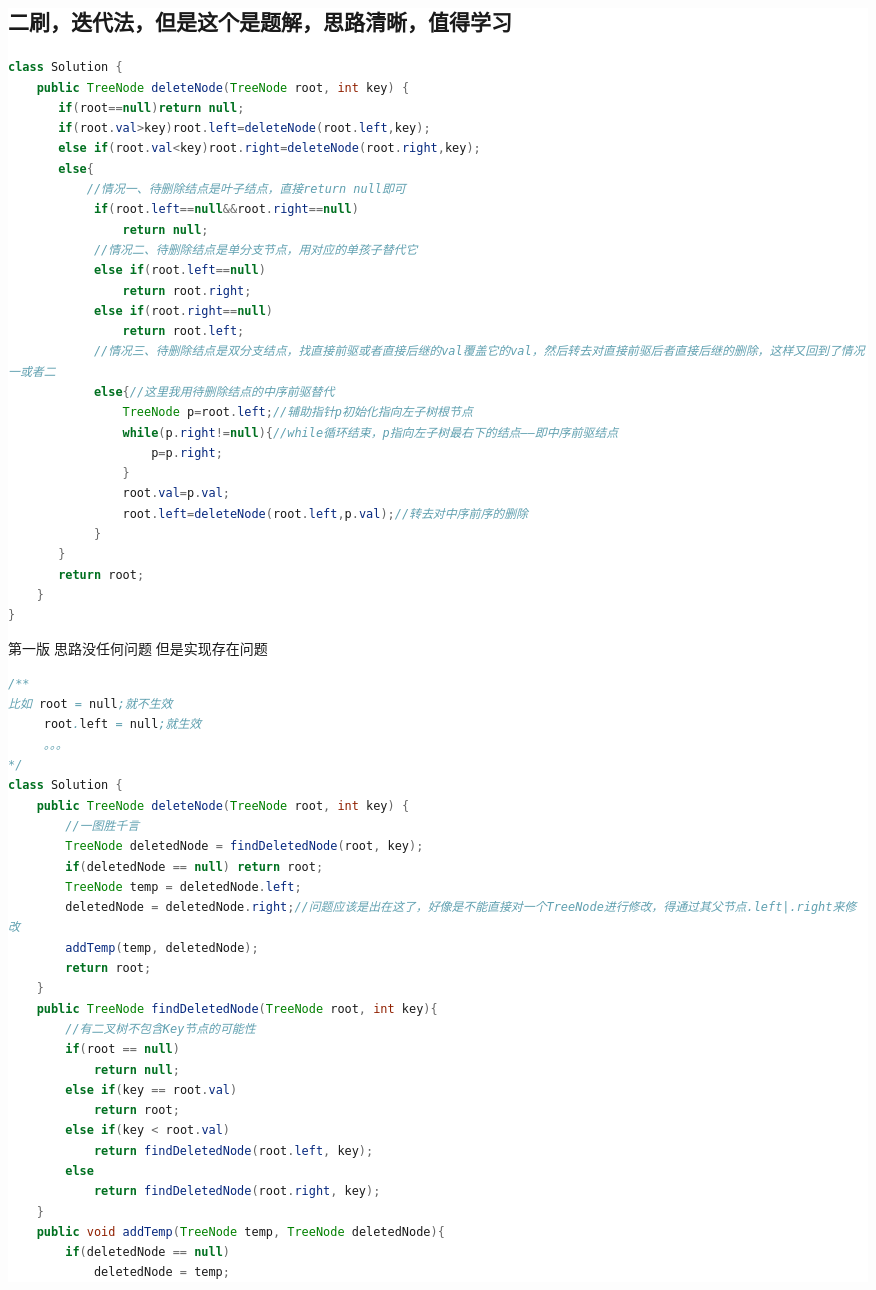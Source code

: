 ## 二刷，迭代法，但是这个是题解，思路清晰，值得学习
```java
class Solution {
    public TreeNode deleteNode(TreeNode root, int key) {
       if(root==null)return null;
       if(root.val>key)root.left=deleteNode(root.left,key);
       else if(root.val<key)root.right=deleteNode(root.right,key);
       else{
           //情况一、待删除结点是叶子结点，直接return null即可
            if(root.left==null&&root.right==null)
                return null;
            //情况二、待删除结点是单分支节点，用对应的单孩子替代它
            else if(root.left==null)
                return root.right;
            else if(root.right==null)
                return root.left;
            //情况三、待删除结点是双分支结点，找直接前驱或者直接后继的val覆盖它的val，然后转去对直接前驱后者直接后继的删除，这样又回到了情况一或者二
            else{//这里我用待删除结点的中序前驱替代
                TreeNode p=root.left;//辅助指针p初始化指向左子树根节点
                while(p.right!=null){//while循环结束，p指向左子树最右下的结点——即中序前驱结点
                    p=p.right;
                }
                root.val=p.val;
                root.left=deleteNode(root.left,p.val);//转去对中序前序的删除
            }
       }
       return root;
    }
}
```


第一版 思路没任何问题 但是实现存在问题

```java
/**
比如 root = null;就不生效
     root.left = null;就生效
     。。。
*/
class Solution {
    public TreeNode deleteNode(TreeNode root, int key) {
        //一图胜千言
        TreeNode deletedNode = findDeletedNode(root, key);
        if(deletedNode == null) return root;
        TreeNode temp = deletedNode.left;
        deletedNode = deletedNode.right;//问题应该是出在这了，好像是不能直接对一个TreeNode进行修改，得通过其父节点.left|.right来修改
        addTemp(temp, deletedNode);
        return root; 
    }
    public TreeNode findDeletedNode(TreeNode root, int key){
        //有二叉树不包含Key节点的可能性
        if(root == null)
            return null;
        else if(key == root.val)
            return root;
        else if(key < root.val)
            return findDeletedNode(root.left, key);
        else
            return findDeletedNode(root.right, key);
    }
    public void addTemp(TreeNode temp, TreeNode deletedNode){
        if(deletedNode == null)
            deletedNode = temp;
```
